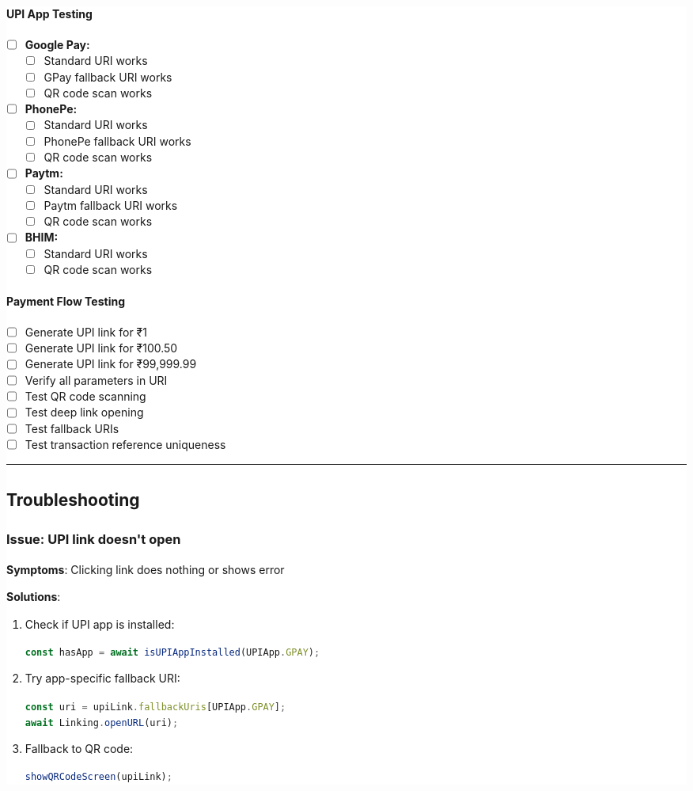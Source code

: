 #### UPI App Testing

- [ ] **Google Pay:**
  - [ ] Standard URI works
  - [ ] GPay fallback URI works
  - [ ] QR code scan works

- [ ] **PhonePe:**
  - [ ] Standard URI works
  - [ ] PhonePe fallback URI works
  - [ ] QR code scan works

- [ ] **Paytm:**
  - [ ] Standard URI works
  - [ ] Paytm fallback URI works
  - [ ] QR code scan works

- [ ] **BHIM:**
  - [ ] Standard URI works
  - [ ] QR code scan works

#### Payment Flow Testing

- [ ] Generate UPI link for ₹1
- [ ] Generate UPI link for ₹100.50
- [ ] Generate UPI link for ₹99,999.99
- [ ] Verify all parameters in URI
- [ ] Test QR code scanning
- [ ] Test deep link opening
- [ ] Test fallback URIs
- [ ] Test transaction reference uniqueness

---

## Troubleshooting

### Issue: UPI link doesn't open

**Symptoms**: Clicking link does nothing or shows error

**Solutions**:
1. Check if UPI app is installed:
   ```typescript
   const hasApp = await isUPIAppInstalled(UPIApp.GPAY);
   ```

2. Try app-specific fallback URI:
   ```typescript
   const uri = upiLink.fallbackUris[UPIApp.GPAY];
   await Linking.openURL(uri);
   ```

3. Fallback to QR code:
   ```typescript
   showQRCodeScreen(upiLink);
   ```
